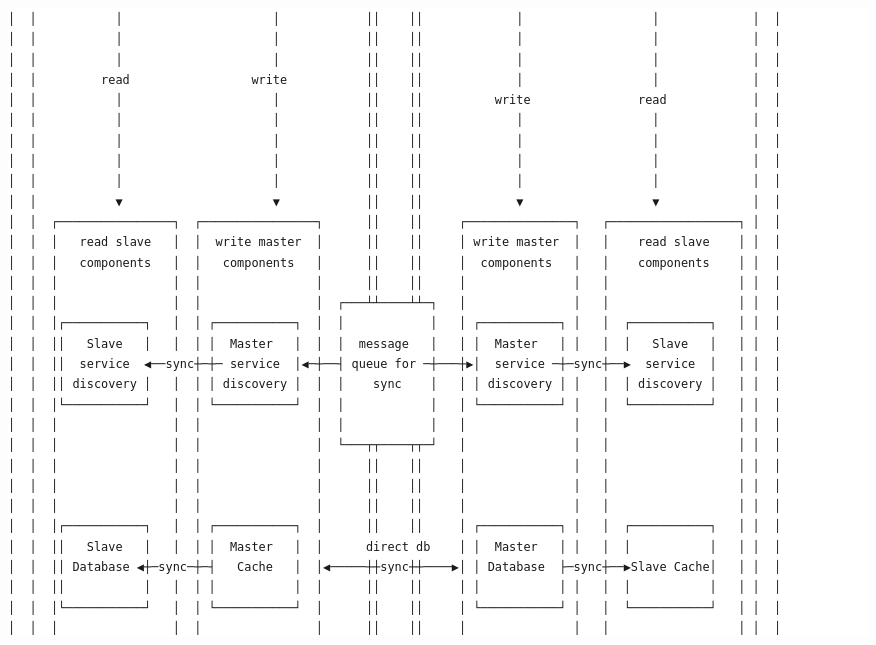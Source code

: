 ```
│  │           │                     │            ││    ││             │                  │             │  │
│  │           │                     │            ││    ││             │                  │             │  │
│  │           │                     │            ││    ││             │                  │             │  │
│  │         read                 write           ││    ││             │                  │             │  │
│  │           │                     │            ││    ││          write               read            │  │
│  │           │                     │            ││    ││             │                  │             │  │
│  │           │                     │            ││    ││             │                  │             │  │
│  │           │                     │            ││    ││             │                  │             │  │
│  │           │                     │            ││    ││             │                  │             │  │
│  │           ▼                     ▼            ││    ││             ▼                  ▼             │  │
│  │  ┌────────────────┐  ┌────────────────┐      ││    ││     ┌───────────────┐   ┌──────────────────┐ │  │
│  │  │   read slave   │  │  write master  │      ││    ││     │ write master  │   │    read slave    │ │  │
│  │  │   components   │  │   components   │      ││    ││     │  components   │   │    components    │ │  │
│  │  │                │  │                │      ││    ││     │               │   │                  │ │  │
│  │  │                │  │                │  ┌───┴┴────┴┴─┐   │               │   │                  │ │  │
│  │  │┌───────────┐   │  │ ┌───────────┐  │  │            │   │ ┌───────────┐ │   │  ┌───────────┐   │ │  │
│  │  ││   Slave   │   │  │ │  Master   │  │  │  message   │   │ │  Master   │ │   │  │   Slave   │   │ │  │
│  │  ││  service  ◀──sync┼─┼─ service  │◀─┼──┤ queue for ─┼───┼▶│  service ─┼─sync┼──▶  service  │   │ │  │
│  │  ││ discovery │   │  │ │ discovery │  │  │    sync    │   │ │ discovery │ │   │  │ discovery │   │ │  │
│  │  │└───────────┘   │  │ └───────────┘  │  │            │   │ └───────────┘ │   │  └───────────┘   │ │  │
│  │  │                │  │                │  │            │   │               │   │                  │ │  │
│  │  │                │  │                │  └───┬┬────┬┬─┘   │               │   │                  │ │  │
│  │  │                │  │                │      ││    ││     │               │   │                  │ │  │
│  │  │                │  │                │      ││    ││     │               │   │                  │ │  │
│  │  │                │  │                │      ││    ││     │               │   │                  │ │  │
│  │  │┌───────────┐   │  │ ┌───────────┐  │      ││    ││     │ ┌───────────┐ │   │  ┌───────────┐   │ │  │
│  │  ││   Slave   │   │  │ │  Master   │  │      direct db    │ │  Master   │ │   │  │           │   │ │  │
│  │  ││ Database ◀┼─sync─┼─┤   Cache   │  │◀─────┼┼sync┼┼────▶│ │ Database  ├─sync┼──▶Slave Cache│   │ │  │
│  │  ││           │   │  │ │           │  │      ││    ││     │ │           │ │   │  │           │   │ │  │
│  │  │└───────────┘   │  │ └───────────┘  │      ││    ││     │ └───────────┘ │   │  └───────────┘   │ │  │
│  │  │                │  │                │      ││    ││     │               │   │                  │ │  │
```